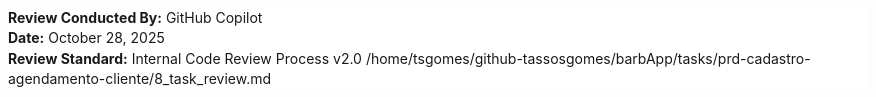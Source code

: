 
**Review Conducted By:** GitHub Copilot  
**Date:** October 28, 2025  
**Review Standard:** Internal Code Review Process v2.0</content>
<parameter name="filePath">/home/tsgomes/github-tassosgomes/barbApp/tasks/prd-cadastro-agendamento-cliente/8_task_review.md